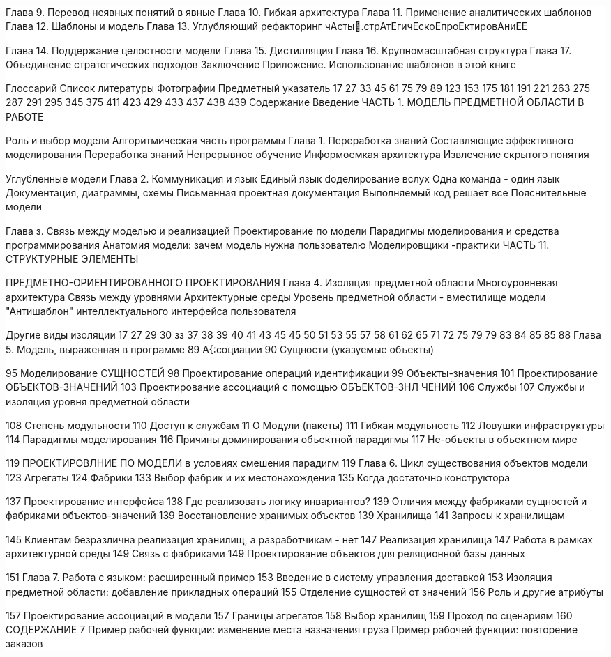 Глава 9. Перевод неявных понятий в явные Глава 10. Гибкая архитектура Глава 11. Применение аналитических шаблонов Глава 12. Шаблоны и модель Глава 13. Углубляющий рефакторинг чАсты.стрАтЕгичЕскоЕпроЕктировАниЕE

Глава 14. Поддержание целостности модели Глава 15. Дистилляция Глава 16. Крупномасштабная структура Глава 17. Объединение стратегических подходов Заключение Приложение. Использование шаблонов в этой книге

Глоссарий Список литературы Фотографии Предметный указатель 17 27 33 45 61 75 79 89 123 153 175 181 191 221 263 275 287 291 295 345 375 411 423 429 433 437 438 439 Содержание Введение ЧАСТЬ 1. МОДЕЛЬ ПРЕДМЕТНОЙ ОБЛАСТИ В РАБОТЕ

Роль и выбор модели Алгоритмическая часть программы Глава 1. Переработка знаний Составляющие эффективного моделирования Переработка знаний Непрерывное обучение Информоемкая архитектура Извлечение скрытого понятия

Углубленные модели Глава 2. Коммуникация и язык Единый язык đоделирование вслух Одна команда - один язык Документация, диаграммы, схемы Письменная проектная документация Выполняемый код решает все Пояснительные модели

Глава з. Связь между моделью и реализацией Проектирование по модели Парадигмы моделирования и средства программирования Анатомия модели: зачем модель нужна пользователю Моделировщики -практики ЧАСТЬ 11. СТРУКТУРНЫЕ ЭЛЕМЕНТЫ

ПРЕДМЕТНО-ОРИЕНТИРОВАННОГО ПРОЕКТИРОВАНИЯ Глава 4. Изоляция предметной области Многоуровневая архитектура Связь между уровнями Архитектурные среды Уровень предметной области - вместилище модели "Антишаблон" интеллектуального интерфейса пользователя

Другие виды изоляции 17 27 29 30 зз 37 38 39 40 41 43 45 45 50 51 53 55 57 58 61 62 65 71 72 75 79 79 83 84 85 85 88 Глава 5. Модель, выраженная в программе 89 А{:социации 90 Сущности (указуемые объекты)

95 Моделирование СУЩНОСТЕЙ 98 Проектирование операций идентификации 99 Объекты-значения 101 Проектирование ОБЪЕКТОВ-ЗНАЧЕНИЙ 103 Проектирование ассоциаций с помощью ОБЪЕКТОВ-ЗНЛ ЧЕНИЙ 106 Службы 107 Службы и изоляция уровня предметной области

108 Степень модульности 110 Доступ к службам 11 О Модули (пакеты) 111 Гибкая модульность 112 Ловушки инфраструктуры 114 Парадигмы моделирования 116 Причины доминирования объектной парадигмы 117 Не-объекты в объектном мире

119 ПРОЕКТИРОВЛНИЕ ПО МОДЕЛИ в условиях смешения парадигм 119 Глава 6. Цикл существования объектов модели 123 Агрегаты 124 Фабрики 133 Выбор фабрик и их местонахождения 135 Когда достаточно конструктора

137 Проектирование интерфейса 138 Где реализовать логику инвариантов? 139 Отличия между фабриками сущностей и фабриками объектов-значений 139 Восстановление хранимых объектов 139 Хранилища 141 Запросы к хранилищам

145 Клиентам безразлична реализация хранилищ, а разработчикам - нет 147 Реализация хранилища 147 Работа в рамках архитектурной среды 149 Связь с фабриками 149 Проектирование объектов для реляционной базы данных

151 Глава 7. Работа с языком: расширенный пример 153 Введение в систему управления доставкой 153 Изоляция предметной области: добавление прикладных операций 155 Отделение сущностей от значений 156 Роль и другие атрибуты

157 Проектирование ассоциаций в модели 157 Границы агрегатов 158 Выбор хранилищ 159 Проход по сценариям 160 СОДЕРЖАНИЕ 7 Пример рабочей функции: изменение места назначения груза Пример рабочей функции: повторение заказов
